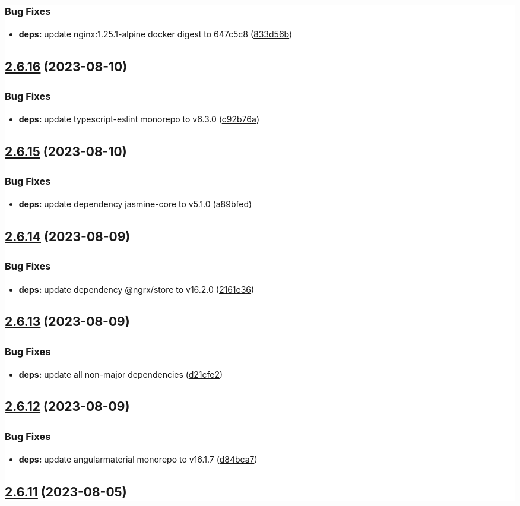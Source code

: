 
### Bug Fixes

* **deps:** update nginx:1.25.1-alpine docker digest to 647c5c8 ([833d56b](https://github.com/DerYeger/apollo-frontend/commit/833d56b3c6ddb6af0f79655a1c0e6257844c413b))

## [2.6.16](https://github.com/DerYeger/apollo-frontend/compare/v2.6.15...v2.6.16) (2023-08-10)


### Bug Fixes

* **deps:** update typescript-eslint monorepo to v6.3.0 ([c92b76a](https://github.com/DerYeger/apollo-frontend/commit/c92b76a67e5f17dcd388da2345cfbdc280ffbcd8))

## [2.6.15](https://github.com/DerYeger/apollo-frontend/compare/v2.6.14...v2.6.15) (2023-08-10)


### Bug Fixes

* **deps:** update dependency jasmine-core to v5.1.0 ([a89bfed](https://github.com/DerYeger/apollo-frontend/commit/a89bfed948e46496b5806a5963a4a1c5e996ed4e))

## [2.6.14](https://github.com/DerYeger/apollo-frontend/compare/v2.6.13...v2.6.14) (2023-08-09)


### Bug Fixes

* **deps:** update dependency @ngrx/store to v16.2.0 ([2161e36](https://github.com/DerYeger/apollo-frontend/commit/2161e36cd584b343410c804217e06050d8fc0e80))

## [2.6.13](https://github.com/DerYeger/apollo-frontend/compare/v2.6.12...v2.6.13) (2023-08-09)


### Bug Fixes

* **deps:** update all non-major dependencies ([d21cfe2](https://github.com/DerYeger/apollo-frontend/commit/d21cfe28a3c65abe1cdcca867cbed2472c75f879))

## [2.6.12](https://github.com/DerYeger/apollo-frontend/compare/v2.6.11...v2.6.12) (2023-08-09)


### Bug Fixes

* **deps:** update angularmaterial monorepo to v16.1.7 ([d84bca7](https://github.com/DerYeger/apollo-frontend/commit/d84bca7e046d471db4763d517bc8422db439cbdb))

## [2.6.11](https://github.com/DerYeger/apollo-frontend/compare/v2.6.10...v2.6.11) (2023-08-05)
